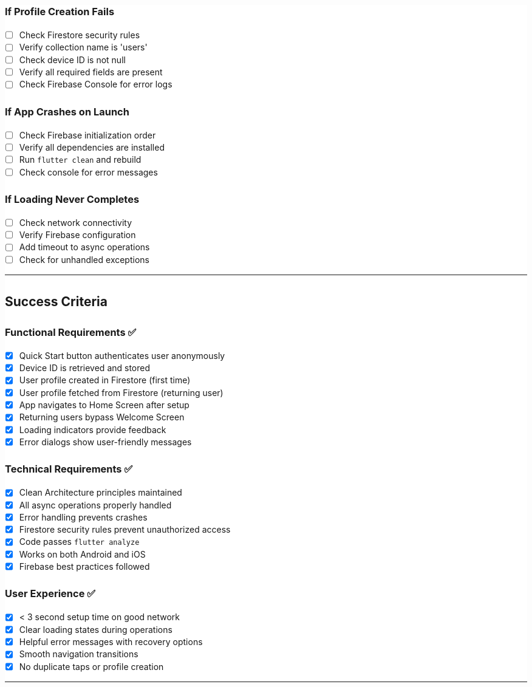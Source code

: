 ### If Profile Creation Fails
- [ ] Check Firestore security rules
- [ ] Verify collection name is 'users'
- [ ] Check device ID is not null
- [ ] Verify all required fields are present
- [ ] Check Firebase Console for error logs

### If App Crashes on Launch
- [ ] Check Firebase initialization order
- [ ] Verify all dependencies are installed
- [ ] Run `flutter clean` and rebuild
- [ ] Check console for error messages

### If Loading Never Completes
- [ ] Check network connectivity
- [ ] Verify Firebase configuration
- [ ] Add timeout to async operations
- [ ] Check for unhandled exceptions

---

## Success Criteria

### Functional Requirements ✅
- [x] Quick Start button authenticates user anonymously
- [x] Device ID is retrieved and stored
- [x] User profile created in Firestore (first time)
- [x] User profile fetched from Firestore (returning user)
- [x] App navigates to Home Screen after setup
- [x] Returning users bypass Welcome Screen
- [x] Loading indicators provide feedback
- [x] Error dialogs show user-friendly messages

### Technical Requirements ✅
- [x] Clean Architecture principles maintained
- [x] All async operations properly handled
- [x] Error handling prevents crashes
- [x] Firestore security rules prevent unauthorized access
- [x] Code passes `flutter analyze`
- [x] Works on both Android and iOS
- [x] Firebase best practices followed

### User Experience ✅
- [x] < 3 second setup time on good network
- [x] Clear loading states during operations
- [x] Helpful error messages with recovery options
- [x] Smooth navigation transitions
- [x] No duplicate taps or profile creation

---